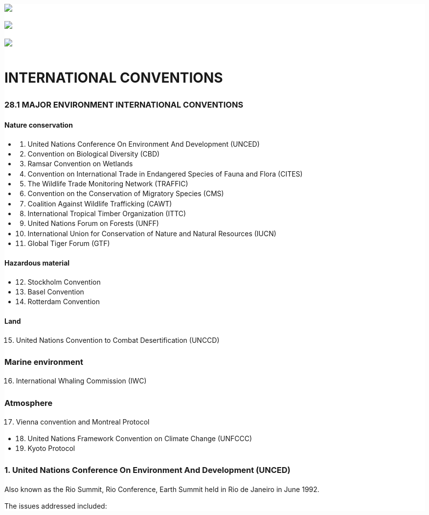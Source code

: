 ![](_page_0_Picture_0.jpeg)

![](_page_0_Picture_1.jpeg)

![](_page_0_Picture_2.jpeg)

# INTERNATIONAL CONVENTIONS

### **28.1 MAJOR ENVIRONMENT INTERNATIONAL CONVENTIONS**

#### **Nature conservation**

- 1. United Nations Conference On Environment And Development (UNCED)
- 2. Convention on Biological Diversity (CBD)
- 3. Ramsar Convention on Wetlands
- 4. Convention on International Trade in Endangered Species of Fauna and Flora (CITES)
- 5. The Wildlife Trade Monitoring Network (TRAFFIC)
- 6. Convention on the Conservation of Migratory Species (CMS)
- 7. Coalition Against Wildlife Trafficking (CAWT)
- 8. International Tropical Timber Organization (ITTC)
- 9. United Nations Forum on Forests (UNFF)
- 10. International Union for Conservation of Nature and Natural Resources (IUCN)
- 11. Global Tiger Forum (GTF)

#### **Hazardous material**

- 12. Stockholm Convention
- 13. Basel Convention
- 14. Rotterdam Convention

#### **Land**

15. United Nations Convention to Combat Desertification (UNCCD)

### **Marine environment**

16. International Whaling Commission (IWC)

### **Atmosphere**

17. Vienna convention and Montreal Protocol

- 18. United Nations Framework Convention on Climate Change (UNFCCC)
- 19. Kyoto Protocol

### **1. United Nations Conference On Environment And Development (UNCED)**

Also known as the Rio Summit, Rio Conference, Earth Summit held in Rio de Janeiro in June 1992.

The issues addressed included:
